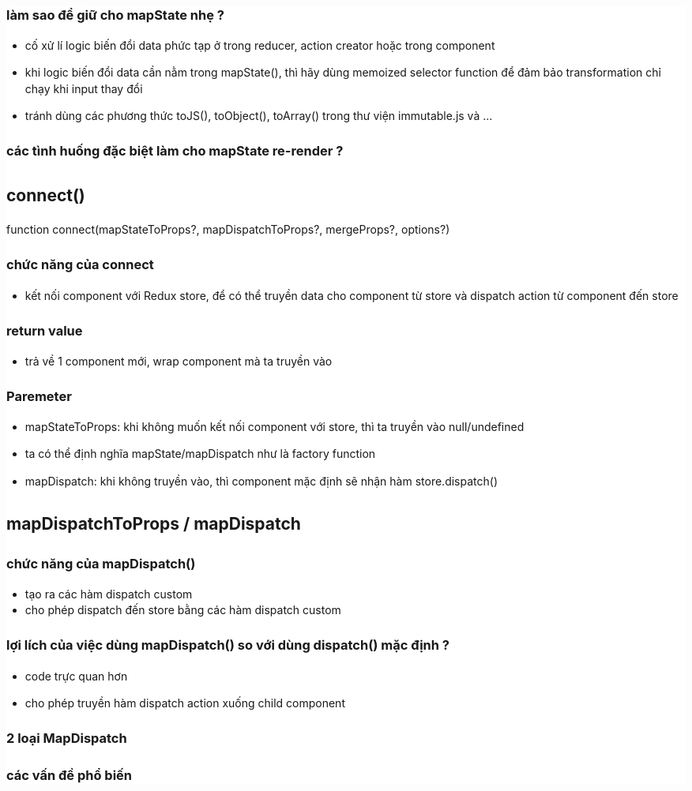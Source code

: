 ### làm sao để giữ cho mapState nhẹ ?

- cố xử lí logic biến đổi data phức tạp ở trong reducer, action creator hoặc trong component
- khi logic biến đổi data cần nằm trong mapState(), thì hãy dùng memoized selector function để đảm bảo transformation chỉ chạy khi input thay đổi


- tránh dùng các phương thức toJS(), toObject(), toArray() trong thư viện immutable.js và ...


### các tình huống đặc biệt làm cho mapState re-render ?



## connect()

function connect(mapStateToProps?, mapDispatchToProps?, mergeProps?, options?)

### chức năng của connect

- kết nối component với Redux store, để có thể truyền data cho component từ store và dispatch action từ component đến store

### return value

- trả về 1 component mới, wrap component mà ta truyền vào

### Paremeter

- mapStateToProps: khi không muốn kết nối component với store, thì ta truyền vào null/undefined
- ta có thể định nghĩa mapState/mapDispatch như là factory function

- mapDispatch: khi không truyền vào, thì component mặc định sẽ nhận hàm store.dispatch()

## mapDispatchToProps / mapDispatch

### chức năng của mapDispatch()

- tạo ra các hàm dispatch custom
- cho phép dispatch đến store bằng các hàm dispatch custom
  

  

### lợi lích của việc dùng mapDispatch() so với dùng dispatch() mặc định ?

- code trực quan hơn

- cho phép truyền hàm dispatch action xuống child component

### 2 loại MapDispatch

[](./bonus/2LoaiMapDispatch.md)

### các vấn đề phổ biến
